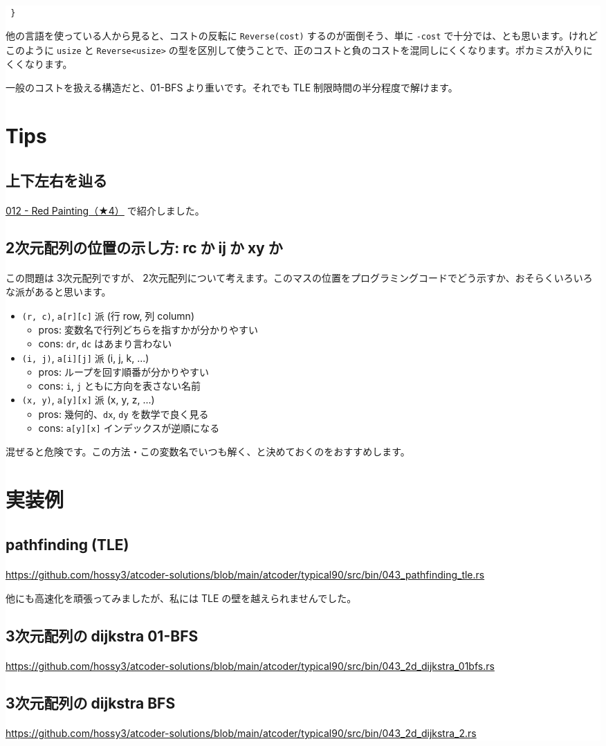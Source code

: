 ```diff rust
 }
```

他の言語を使っている人から見ると、コストの反転に  `Reverse(cost)` するのが面倒そう、単に `-cost` で十分では、とも思います。けれどこのように `usize` と `Reverse<usize>` の型を区別して使うことで、正のコストと負のコストを混同しにくくなります。ポカミスが入りにくくなります。

一般のコストを扱える構造だと、01-BFS より重いです。それでも TLE 制限時間の半分程度で解けます。


# Tips

## 上下左右を辿る

[012 - Red Painting（★4）](./typical90_012) で紹介しました。


## 2次元配列の位置の示し方: rc か ij か xy か

この問題は 3次元配列ですが、 2次元配列について考えます。このマスの位置をプログラミングコードでどう示すか、おそらくいろいろな派があると思います。

* `(r, c)`, `a[r][c]` 派 (行 row, 列 column)
  * pros: 変数名で行列どちらを指すかが分かりやすい
  * cons: `dr`, `dc` はあまり言わない
* `(i, j)`, `a[i][j]` 派 (i, j, k, ...)
  * pros: ループを回す順番が分かりやすい
  * cons: `i`, `j` ともに方向を表さない名前
* `(x, y)`, `a[y][x]` 派 (x, y, z, ...)
  * pros: 幾何的、`dx`, `dy` を数学で良く見る
  * cons: `a[y][x]` インデックスが逆順になる

混ぜると危険です。この方法・この変数名でいつも解く、と決めておくのをおすすめします。


# 実装例

## pathfinding (TLE)
https://github.com/hossy3/atcoder-solutions/blob/main/atcoder/typical90/src/bin/043_pathfinding_tle.rs

他にも高速化を頑張ってみましたが、私には TLE の壁を越えられませんでした。

## 3次元配列の dijkstra 01-BFS
https://github.com/hossy3/atcoder-solutions/blob/main/atcoder/typical90/src/bin/043_2d_dijkstra_01bfs.rs

## 3次元配列の dijkstra BFS
https://github.com/hossy3/atcoder-solutions/blob/main/atcoder/typical90/src/bin/043_2d_dijkstra_2.rs

